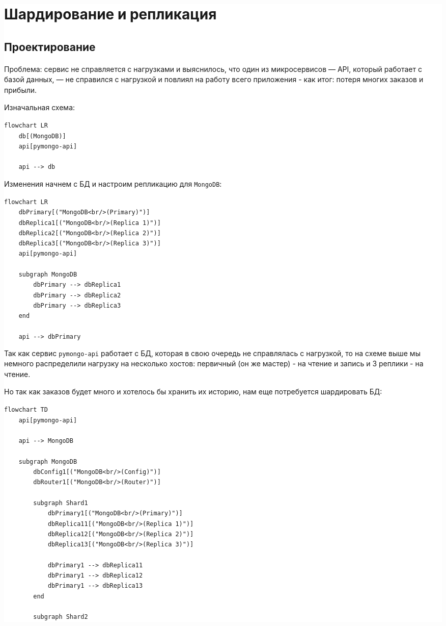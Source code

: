 # Шардирование и репликация

## Проектирование

Проблема: сервис не справляется с нагрузками и выяснилось, что один из микросервисов — API, который работает с базой данных, — не справился с нагрузкой и повлиял на работу всего приложения - как итог: потеря многих заказов и прибыли.

Изначальная схема:

```mermaid
flowchart LR
    db[(MongoDB)]
    api[pymongo-api]

    api --> db
```

Изменения начнем с БД и настроим репликацию для `MongoDB`:

```mermaid
flowchart LR
    dbPrimary[("MongoDB<br/>(Primary)")]
    dbReplica1[("MongoDB<br/>(Replica 1)")]
    dbReplica2[("MongoDB<br/>(Replica 2)")]
    dbReplica3[("MongoDB<br/>(Replica 3)")]
    api[pymongo-api]

    subgraph MongoDB
        dbPrimary --> dbReplica1
        dbPrimary --> dbReplica2
        dbPrimary --> dbReplica3
    end

    api --> dbPrimary
```

Так как сервис `pymongo-api` работает с БД, которая в свою очередь не справлялась с нагрузкой, то на схеме выше мы немного распределили нагрузку на несколько хостов: первичный (он же мастер) - на чтение и запись и 3 реплики - на чтение.

Но так как заказов будет много и хотелось бы хранить их историю, нам еще потребуется шардировать БД:

```mermaid
flowchart TD
    api[pymongo-api]

    api --> MongoDB

    subgraph MongoDB
        dbConfig1[("MongoDB<br/>(Config)")]
        dbRouter1[("MongoDB<br/>(Router)")]

        subgraph Shard1
            dbPrimary1[("MongoDB<br/>(Primary)")]
            dbReplica11[("MongoDB<br/>(Replica 1)")]
            dbReplica12[("MongoDB<br/>(Replica 2)")]
            dbReplica13[("MongoDB<br/>(Replica 3)")]

            dbPrimary1 --> dbReplica11
            dbPrimary1 --> dbReplica12
            dbPrimary1 --> dbReplica13
        end

        subgraph Shard2
```